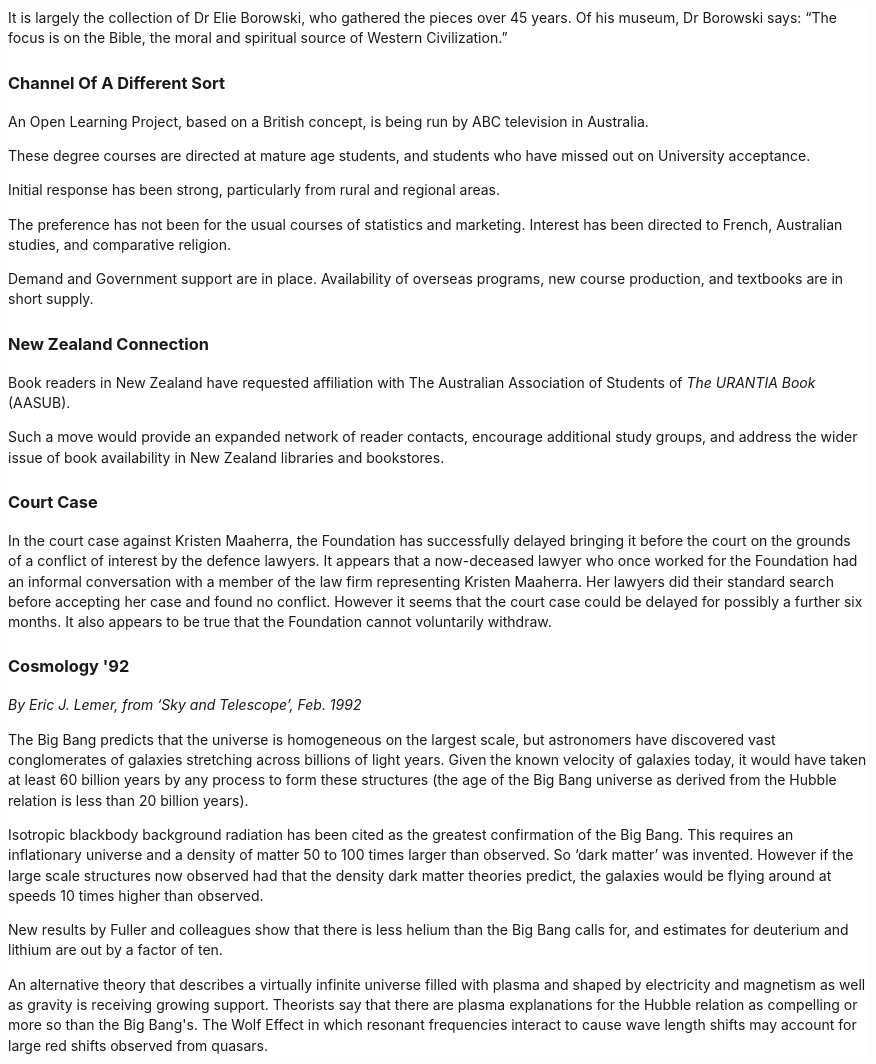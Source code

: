 It is largely the collection of Dr Elie Borowski, who gathered the pieces over 45 years. Of his museum, Dr Borowski says: “The focus is on the Bible, the moral and spiritual source of Western Civilization.”

### Channel Of A Different Sort

An Open Learning Project, based on a British concept, is being run by ABC television in Australia.

These degree courses are directed at mature age students, and students who have missed out on University acceptance.

Initial response has been strong, particularly from rural and regional areas.

The preference has not been for the usual courses of statistics and marketing. Interest has been directed to French, Australian studies, and comparative religion.

Demand and Government support are in place. Availability of overseas programs, new course production, and textbooks are in short supply.

### New Zealand Connection

Book readers in New Zealand have requested affiliation with The Australian Association of Students of _The URANTIA Book_ (AASUB).

Such a move would provide an expanded network of reader contacts, encourage additional study groups, and address the wider issue of book availability in New Zealand libraries and bookstores.

### Court Case

In the court case against Kristen Maaherra, the Foundation has successfully delayed bringing it before the court on the grounds of a conflict of interest by the defence lawyers. It appears that a now-deceased lawyer who once worked for the Foundation had an informal conversation with a member of the law firm representing Kristen Maaherra. Her lawyers did their standard search before accepting her case and found no conflict. However it seems that the court case could be delayed for possibly a further six months. It also appears to be true that the Foundation cannot voluntarily withdraw.

### Cosmology '92

_By Eric J. Lemer, from ‘Sky and Telescope’, Feb. 1992_

The Big Bang predicts that the universe is homogeneous on the largest scale, but astronomers have discovered vast conglomerates of galaxies stretching across billions of light years. Given the known velocity of galaxies today, it would have taken at least 60 billion years by any process to form these structures (the age of the Big Bang universe as derived from the Hubble relation is less than 20 billion years).

Isotropic blackbody background radiation has been cited as the greatest confirmation of the Big Bang. This requires an inflationary universe and a density of matter 50 to 100 times larger than observed. So ‘dark matter’ was invented. However if the large scale structures now observed had that the density dark matter theories predict, the galaxies would be flying around at speeds 10 times higher than observed.

New results by Fuller and colleagues show that there is less helium than the Big Bang calls for, and estimates for deuterium and lithium are out by a factor of ten.

An alternative theory that describes a virtually infinite universe filled with plasma and shaped by electricity and magnetism as well as gravity is receiving growing support. Theorists say that there are plasma explanations for the Hubble relation as compelling or more so than the Big Bang's. The Wolf Effect in which resonant frequencies interact to cause wave length shifts may account for large red shifts observed from quasars.
